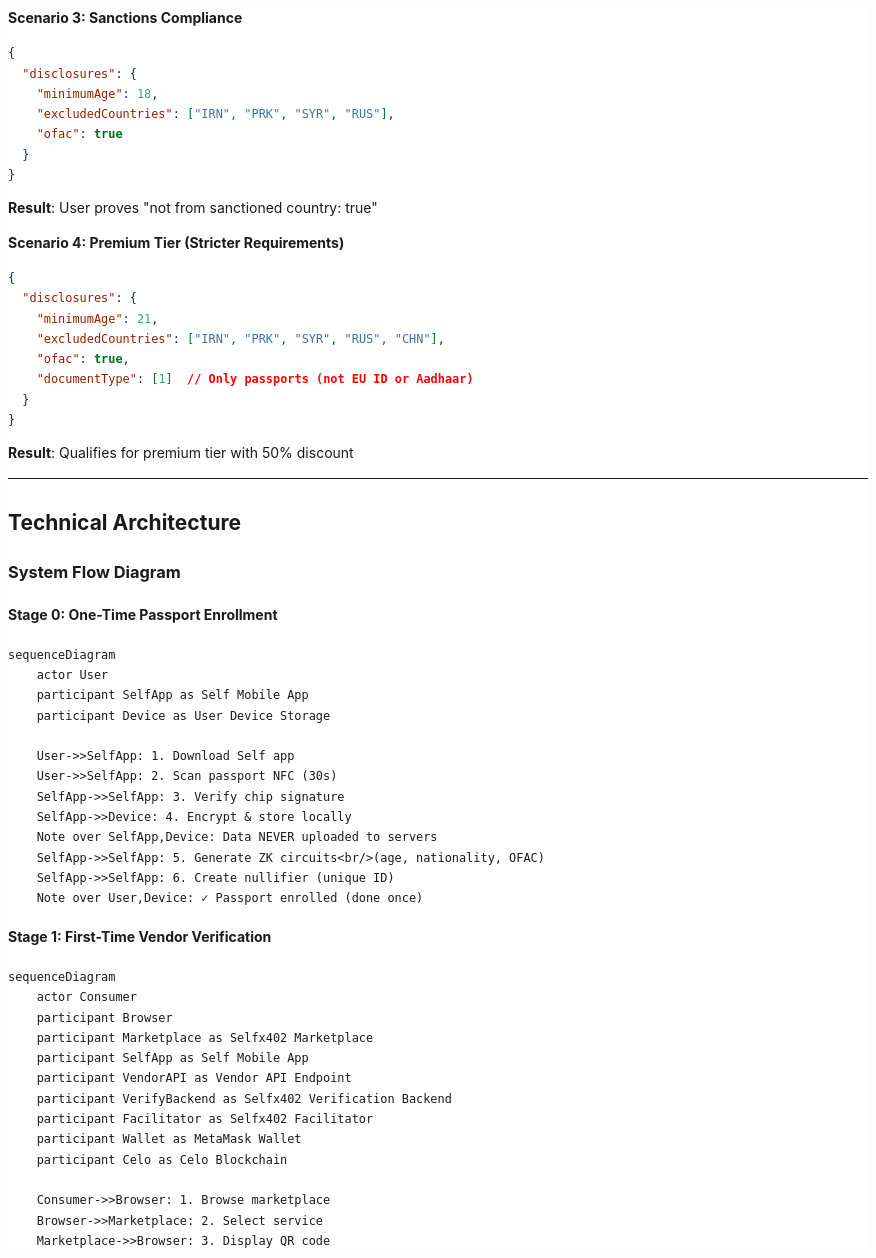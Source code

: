 **Scenario 3: Sanctions Compliance**
```json
{
  "disclosures": {
    "minimumAge": 18,
    "excludedCountries": ["IRN", "PRK", "SYR", "RUS"],
    "ofac": true
  }
}
```
**Result**: User proves "not from sanctioned country: true"

**Scenario 4: Premium Tier (Stricter Requirements)**
```json
{
  "disclosures": {
    "minimumAge": 21,
    "excludedCountries": ["IRN", "PRK", "SYR", "RUS", "CHN"],
    "ofac": true,
    "documentType": [1]  // Only passports (not EU ID or Aadhaar)
  }
}
```
**Result**: Qualifies for premium tier with 50% discount

---

## Technical Architecture

### System Flow Diagram

#### Stage 0: One-Time Passport Enrollment

```mermaid
sequenceDiagram
    actor User
    participant SelfApp as Self Mobile App
    participant Device as User Device Storage

    User->>SelfApp: 1. Download Self app
    User->>SelfApp: 2. Scan passport NFC (30s)
    SelfApp->>SelfApp: 3. Verify chip signature
    SelfApp->>Device: 4. Encrypt & store locally
    Note over SelfApp,Device: Data NEVER uploaded to servers
    SelfApp->>SelfApp: 5. Generate ZK circuits<br/>(age, nationality, OFAC)
    SelfApp->>SelfApp: 6. Create nullifier (unique ID)
    Note over User,Device: ✓ Passport enrolled (done once)
```

#### Stage 1: First-Time Vendor Verification

```mermaid
sequenceDiagram
    actor Consumer
    participant Browser
    participant Marketplace as Selfx402 Marketplace
    participant SelfApp as Self Mobile App
    participant VendorAPI as Vendor API Endpoint
    participant VerifyBackend as Selfx402 Verification Backend
    participant Facilitator as Selfx402 Facilitator
    participant Wallet as MetaMask Wallet
    participant Celo as Celo Blockchain

    Consumer->>Browser: 1. Browse marketplace
    Browser->>Marketplace: 2. Select service
    Marketplace->>Browser: 3. Display QR code
```